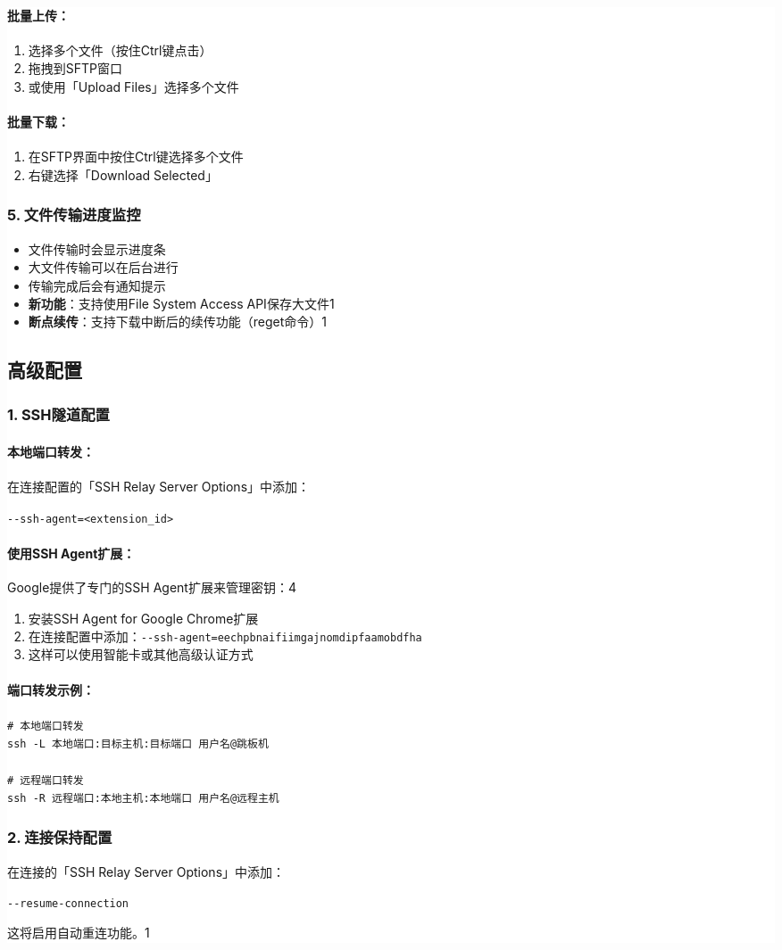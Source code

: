 #### 批量上传：
1. 选择多个文件（按住Ctrl键点击）
2. 拖拽到SFTP窗口
3. 或使用「Upload Files」选择多个文件

#### 批量下载：
1. 在SFTP界面中按住Ctrl键选择多个文件
2. 右键选择「Download Selected」

### 5. 文件传输进度监控

- 文件传输时会显示进度条
- 大文件传输可以在后台进行
- 传输完成后会有通知提示
- **新功能**：支持使用File System Access API保存大文件<mcreference link="https://chromium.googlesource.com/apps/libapps/+/HEAD/nassh/docs/ChangeLog.md" index="1">1</mcreference>
- **断点续传**：支持下载中断后的续传功能（reget命令）<mcreference link="https://chromium.googlesource.com/apps/libapps/+/HEAD/nassh/docs/ChangeLog.md" index="1">1</mcreference>

## 高级配置

### 1. SSH隧道配置

#### 本地端口转发：
在连接配置的「SSH Relay Server Options」中添加：
```
--ssh-agent=<extension_id>
```

#### 使用SSH Agent扩展：
Google提供了专门的SSH Agent扩展来管理密钥：<mcreference link="https://github.com/google/chrome-ssh-agent" index="4">4</mcreference>
1. 安装SSH Agent for Google Chrome扩展
2. 在连接配置中添加：`--ssh-agent=eechpbnaifiimgajnomdipfaamobdfha`
3. 这样可以使用智能卡或其他高级认证方式

#### 端口转发示例：
```
# 本地端口转发
ssh -L 本地端口:目标主机:目标端口 用户名@跳板机

# 远程端口转发
ssh -R 远程端口:本地主机:本地端口 用户名@远程主机
```

### 2. 连接保持配置

在连接的「SSH Relay Server Options」中添加：
```
--resume-connection
```
这将启用自动重连功能。<mcreference link="https://chromium.googlesource.com/apps/libapps/+/master/nassh/doc/options.md" index="1">1</mcreference>
